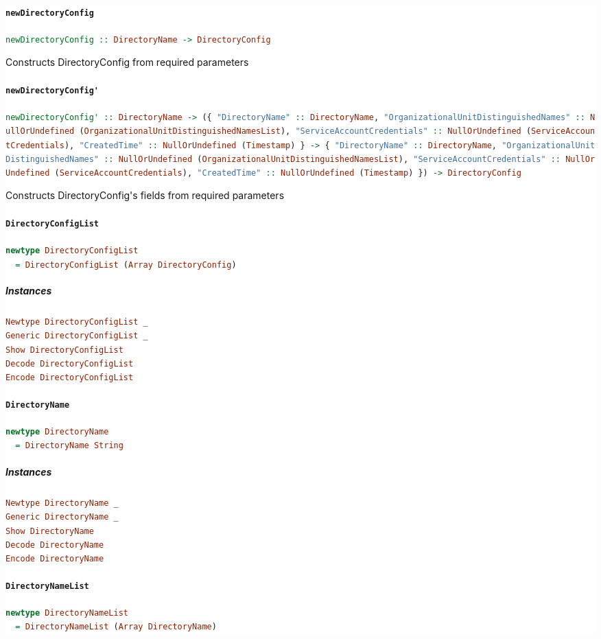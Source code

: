 #### `newDirectoryConfig`

``` purescript
newDirectoryConfig :: DirectoryName -> DirectoryConfig
```

Constructs DirectoryConfig from required parameters

#### `newDirectoryConfig'`

``` purescript
newDirectoryConfig' :: DirectoryName -> ({ "DirectoryName" :: DirectoryName, "OrganizationalUnitDistinguishedNames" :: NullOrUndefined (OrganizationalUnitDistinguishedNamesList), "ServiceAccountCredentials" :: NullOrUndefined (ServiceAccountCredentials), "CreatedTime" :: NullOrUndefined (Timestamp) } -> { "DirectoryName" :: DirectoryName, "OrganizationalUnitDistinguishedNames" :: NullOrUndefined (OrganizationalUnitDistinguishedNamesList), "ServiceAccountCredentials" :: NullOrUndefined (ServiceAccountCredentials), "CreatedTime" :: NullOrUndefined (Timestamp) }) -> DirectoryConfig
```

Constructs DirectoryConfig's fields from required parameters

#### `DirectoryConfigList`

``` purescript
newtype DirectoryConfigList
  = DirectoryConfigList (Array DirectoryConfig)
```

##### Instances
``` purescript
Newtype DirectoryConfigList _
Generic DirectoryConfigList _
Show DirectoryConfigList
Decode DirectoryConfigList
Encode DirectoryConfigList
```

#### `DirectoryName`

``` purescript
newtype DirectoryName
  = DirectoryName String
```

##### Instances
``` purescript
Newtype DirectoryName _
Generic DirectoryName _
Show DirectoryName
Decode DirectoryName
Encode DirectoryName
```

#### `DirectoryNameList`

``` purescript
newtype DirectoryNameList
  = DirectoryNameList (Array DirectoryName)
```
